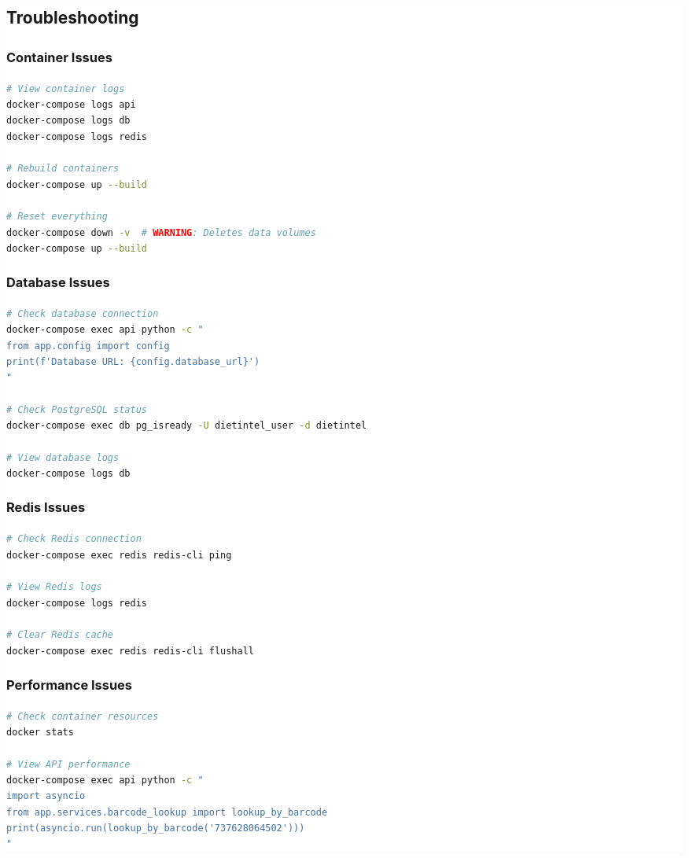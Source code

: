 ## Troubleshooting

### Container Issues

```bash
# View container logs
docker-compose logs api
docker-compose logs db
docker-compose logs redis

# Rebuild containers
docker-compose up --build

# Reset everything
docker-compose down -v  # WARNING: Deletes data volumes
docker-compose up --build
```

### Database Issues

```bash
# Check database connection
docker-compose exec api python -c "
from app.config import config
print(f'Database URL: {config.database_url}')
"

# Check PostgreSQL status
docker-compose exec db pg_isready -U dietintel_user -d dietintel

# View database logs
docker-compose logs db
```

### Redis Issues

```bash
# Check Redis connection
docker-compose exec redis redis-cli ping

# View Redis logs
docker-compose logs redis

# Clear Redis cache
docker-compose exec redis redis-cli flushall
```

### Performance Issues

```bash
# Check container resources
docker stats

# View API performance
docker-compose exec api python -c "
import asyncio
from app.services.barcode_lookup import lookup_by_barcode
print(asyncio.run(lookup_by_barcode('737628064502')))
"
```
